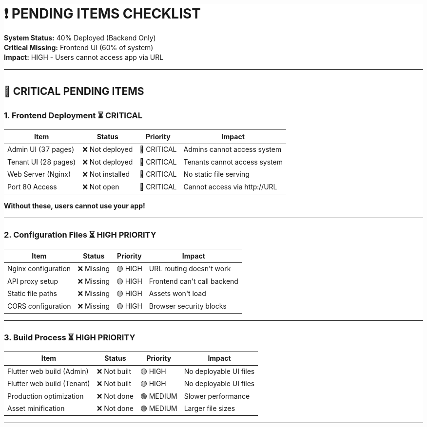 # ❗ PENDING ITEMS CHECKLIST

**System Status:** 40% Deployed (Backend Only)  
**Critical Missing:** Frontend UI (60% of system)  
**Impact:** HIGH - Users cannot access app via URL

---

## 🔴 **CRITICAL PENDING ITEMS**

### **1. Frontend Deployment** ⏳ **CRITICAL**

| Item | Status | Priority | Impact |
|------|--------|----------|--------|
| Admin UI (37 pages) | ❌ Not deployed | 🔴 CRITICAL | Admins cannot access system |
| Tenant UI (28 pages) | ❌ Not deployed | 🔴 CRITICAL | Tenants cannot access system |
| Web Server (Nginx) | ❌ Not installed | 🔴 CRITICAL | No static file serving |
| Port 80 Access | ❌ Not open | 🔴 CRITICAL | Cannot access via http://URL |

**Without these, users cannot use your app!**

---

### **2. Configuration Files** ⏳ **HIGH PRIORITY**

| Item | Status | Priority | Impact |
|------|--------|----------|--------|
| Nginx configuration | ❌ Missing | 🟡 HIGH | URL routing doesn't work |
| API proxy setup | ❌ Missing | 🟡 HIGH | Frontend can't call backend |
| Static file paths | ❌ Missing | 🟡 HIGH | Assets won't load |
| CORS configuration | ❌ Missing | 🟡 HIGH | Browser security blocks |

---

### **3. Build Process** ⏳ **HIGH PRIORITY**

| Item | Status | Priority | Impact |
|------|--------|----------|--------|
| Flutter web build (Admin) | ❌ Not built | 🟡 HIGH | No deployable UI files |
| Flutter web build (Tenant) | ❌ Not built | 🟡 HIGH | No deployable UI files |
| Production optimization | ❌ Not done | 🟢 MEDIUM | Slower performance |
| Asset minification | ❌ Not done | 🟢 MEDIUM | Larger file sizes |

---